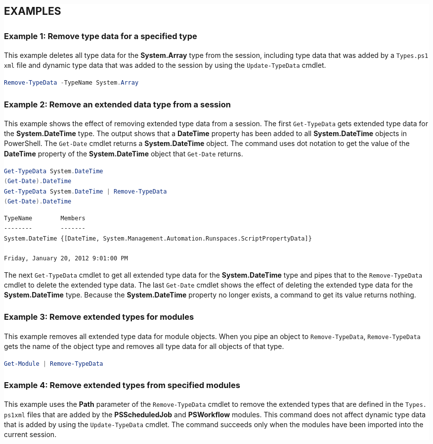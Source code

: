 ## EXAMPLES

### Example 1: Remove type data for a specified type

This example deletes all type data for the **System.Array** type  from the session, including type
data that was added by a `Types.ps1xml` file and dynamic type data that was added to the session by
using the `Update-TypeData` cmdlet.

```powershell
Remove-TypeData -TypeName System.Array
```

### Example 2: Remove an extended data type from a session

This example shows the effect of removing extended type data from a session. The first
`Get-TypeData` gets extended type data for the **System.DateTime** type. The output shows that a
**DateTime** property has been added to all **System.DateTime** objects in PowerShell. The
`Get-Date` cmdlet returns a **System.DateTime** object. The command uses dot notation to get the
value of the **DateTime** property of the **System.DateTime** object that `Get-Date` returns.

```powershell
Get-TypeData System.DateTime
(Get-Date).DateTime
Get-TypeData System.DateTime | Remove-TypeData
(Get-Date).DateTime
```

```Output
TypeName        Members
--------        -------
System.DateTime {[DateTime, System.Management.Automation.Runspaces.ScriptPropertyData]}

Friday, January 20, 2012 9:01:00 PM
```

The next `Get-TypeData` cmdlet to get all extended type data for the **System.DateTime** type and
pipes that to the `Remove-TypeData` cmdlet to delete the extended type data. The last `Get-Date`
cmdlet shows the effect of deleting the extended type data for the **System.DateTime** type. Because
the **System.DateTime** property no longer exists, a command to get its value returns nothing.

### Example 3: Remove extended types for modules

This example removes all extended type data for module objects. When you pipe an object to
`Remove-TypeData`, `Remove-TypeData` gets the name of the object type and removes all type data for
all objects of that type.

```powershell
Get-Module | Remove-TypeData
```

### Example 4: Remove extended types from specified modules

This example uses the **Path** parameter of the `Remove-TypeData` cmdlet to remove the extended
types that are defined in the `Types.ps1xml` files that are added by the **PSScheduledJob** and
**PSWorkflow** modules. This command does not affect dynamic type data that is added by using the
`Update-TypeData` cmdlet. The command succeeds only when the modules have been imported into the
current session.

